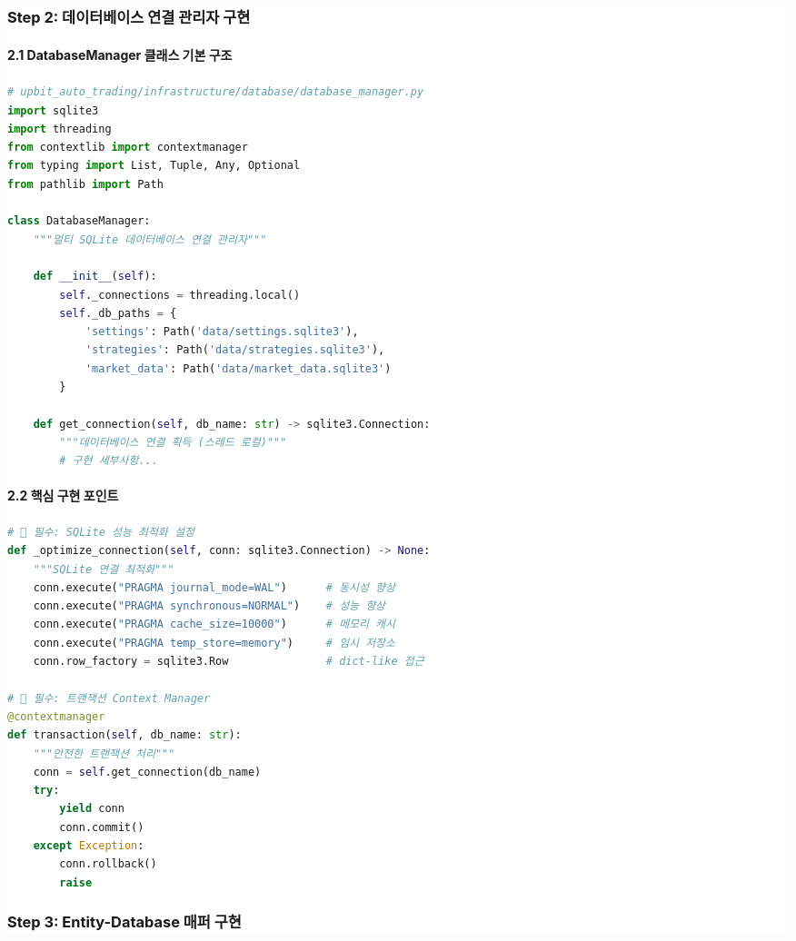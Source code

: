 ### **Step 2: 데이터베이스 연결 관리자 구현**

#### 2.1 DatabaseManager 클래스 기본 구조
```python
# upbit_auto_trading/infrastructure/database/database_manager.py
import sqlite3
import threading
from contextlib import contextmanager
from typing import List, Tuple, Any, Optional
from pathlib import Path

class DatabaseManager:
    """멀티 SQLite 데이터베이스 연결 관리자"""

    def __init__(self):
        self._connections = threading.local()
        self._db_paths = {
            'settings': Path('data/settings.sqlite3'),
            'strategies': Path('data/strategies.sqlite3'),
            'market_data': Path('data/market_data.sqlite3')
        }

    def get_connection(self, db_name: str) -> sqlite3.Connection:
        """데이터베이스 연결 획득 (스레드 로컬)"""
        # 구현 세부사항...
```

#### 2.2 핵심 구현 포인트
```python
# 🚨 필수: SQLite 성능 최적화 설정
def _optimize_connection(self, conn: sqlite3.Connection) -> None:
    """SQLite 연결 최적화"""
    conn.execute("PRAGMA journal_mode=WAL")      # 동시성 향상
    conn.execute("PRAGMA synchronous=NORMAL")    # 성능 향상
    conn.execute("PRAGMA cache_size=10000")      # 메모리 캐시
    conn.execute("PRAGMA temp_store=memory")     # 임시 저장소
    conn.row_factory = sqlite3.Row               # dict-like 접근

# 🚨 필수: 트랜잭션 Context Manager
@contextmanager
def transaction(self, db_name: str):
    """안전한 트랜잭션 처리"""
    conn = self.get_connection(db_name)
    try:
        yield conn
        conn.commit()
    except Exception:
        conn.rollback()
        raise
```

### **Step 3: Entity-Database 매퍼 구현**
